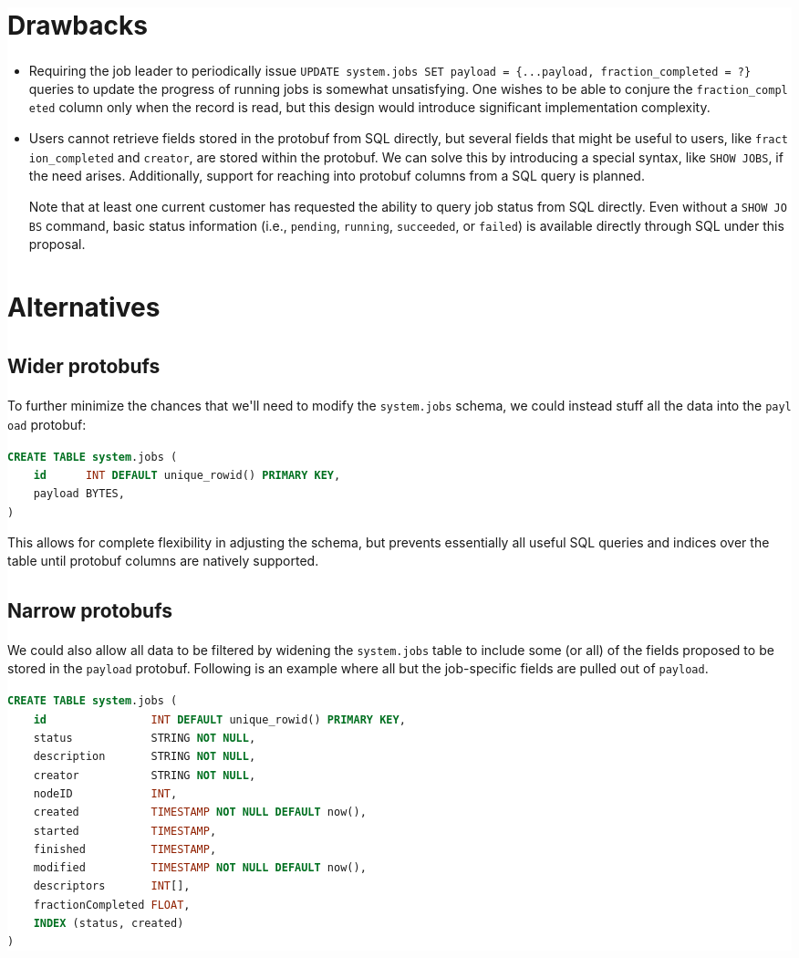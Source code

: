 # Drawbacks

- Requiring the job leader to periodically issue `UPDATE system.jobs SET payload
  = {...payload, fraction_completed = ?}` queries to update the progress of
  running jobs is somewhat unsatisfying. One wishes to be able to conjure the
  `fraction_completed` column only when the record is read, but this design
  would introduce significant implementation complexity.

- Users cannot retrieve fields stored in the protobuf from SQL directly, but
  several fields that might be useful to users, like `fraction_completed` and
  `creator`, are stored within the protobuf. We can solve this by introducing a
  special syntax, like `SHOW JOBS`, if the need arises. Additionally, support
  for reaching into protobuf columns from a SQL query is planned.

  Note that at least one current customer has requested the ability to query job
  status from SQL directly. Even without a `SHOW JOBS` command, basic status
  information (i.e., `pending`, `running`, `succeeded`, or `failed`) is
  available directly through SQL under this proposal.

# Alternatives

## Wider protobufs

To further minimize the chances that we'll need to modify the `system.jobs`
schema, we could instead stuff all the data into the `payload` protobuf:

```sql
CREATE TABLE system.jobs (
    id      INT DEFAULT unique_rowid() PRIMARY KEY,
    payload BYTES,
)
```

This allows for complete flexibility in adjusting the schema, but prevents
essentially all useful SQL queries and indices over the table until protobuf
columns are natively supported.

## Narrow protobufs

We could also allow all data to be filtered by widening the `system.jobs` table
to include some (or all) of the fields proposed to be stored in the `payload`
protobuf. Following is an example where all but the job-specific fields are
pulled out of `payload`.

```sql
CREATE TABLE system.jobs (
    id                INT DEFAULT unique_rowid() PRIMARY KEY,
    status            STRING NOT NULL,
    description       STRING NOT NULL,
    creator           STRING NOT NULL,
    nodeID            INT,
    created           TIMESTAMP NOT NULL DEFAULT now(),
    started           TIMESTAMP,
    finished          TIMESTAMP,
    modified          TIMESTAMP NOT NULL DEFAULT now(),
    descriptors       INT[],
    fractionCompleted FLOAT,
    INDEX (status, created)
)
```
